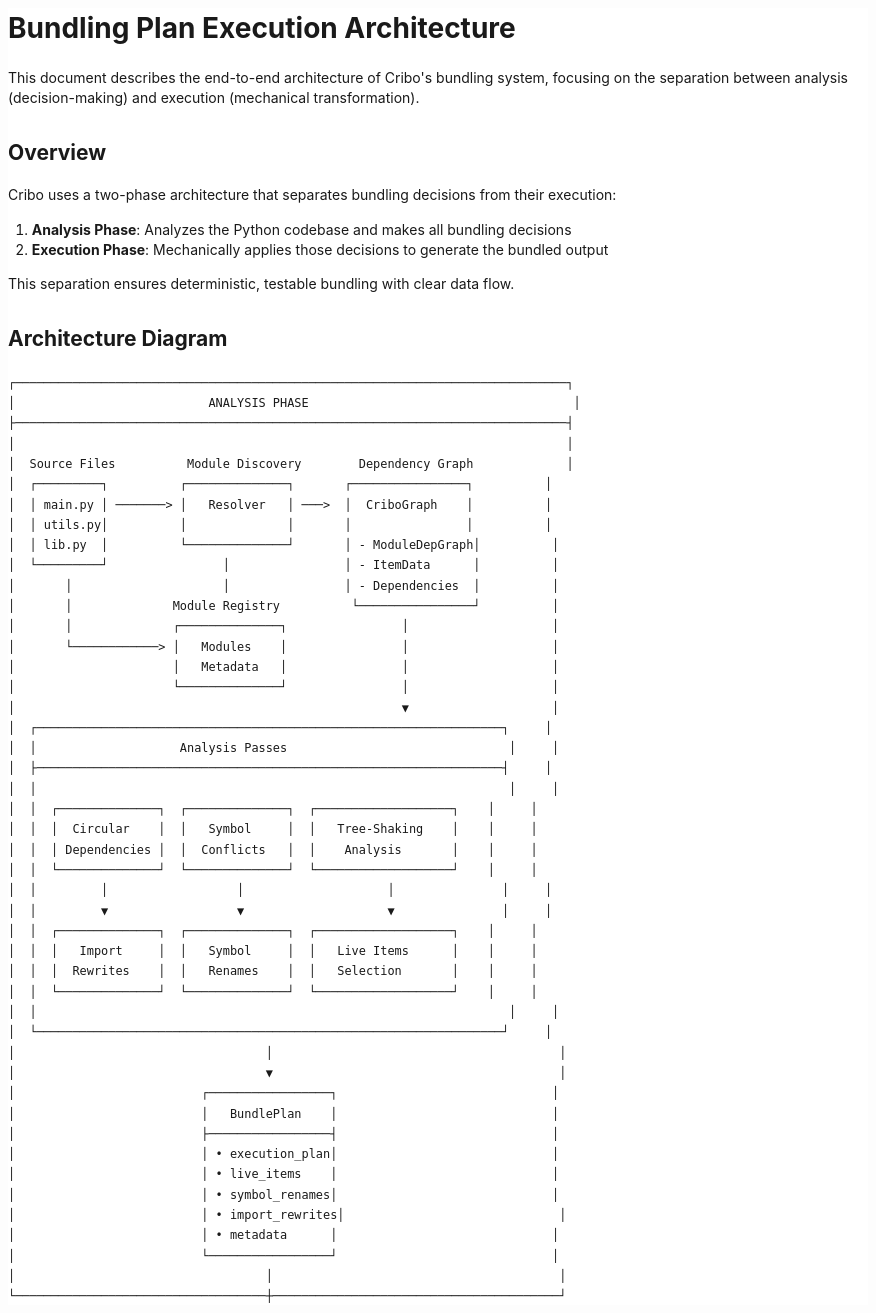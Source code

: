 # Bundling Plan Execution Architecture

This document describes the end-to-end architecture of Cribo's bundling system, focusing on the separation between analysis (decision-making) and execution (mechanical transformation).

## Overview

Cribo uses a two-phase architecture that separates bundling decisions from their execution:

1. **Analysis Phase**: Analyzes the Python codebase and makes all bundling decisions
2. **Execution Phase**: Mechanically applies those decisions to generate the bundled output

This separation ensures deterministic, testable bundling with clear data flow.

## Architecture Diagram

```
┌─────────────────────────────────────────────────────────────────────────────┐
│                           ANALYSIS PHASE                                     │
├─────────────────────────────────────────────────────────────────────────────┤
│                                                                             │
│  Source Files          Module Discovery        Dependency Graph             │
│  ┌─────────┐          ┌──────────────┐       ┌────────────────┐          │
│  │ main.py │ ───────> │   Resolver   │ ───>  │  CriboGraph    │          │
│  │ utils.py│          │              │       │                │          │
│  │ lib.py  │          └──────────────┘       │ - ModuleDepGraph│          │
│  └─────────┘                │                │ - ItemData      │          │
│       │                     │                │ - Dependencies  │          │
│       │              Module Registry          └────────────────┘          │
│       │              ┌──────────────┐                │                    │
│       └────────────> │   Modules    │                │                    │
│                      │   Metadata   │                │                    │
│                      └──────────────┘                │                    │
│                                                      ▼                    │
│  ┌─────────────────────────────────────────────────────────────────┐     │
│  │                    Analysis Passes                               │     │
│  ├─────────────────────────────────────────────────────────────────┤     │
│  │                                                                  │     │
│  │  ┌──────────────┐  ┌──────────────┐  ┌───────────────────┐    │     │
│  │  │  Circular    │  │   Symbol     │  │   Tree-Shaking    │    │     │
│  │  │ Dependencies │  │  Conflicts   │  │    Analysis       │    │     │
│  │  └──────────────┘  └──────────────┘  └───────────────────┘    │     │
│  │         │                  │                    │               │     │
│  │         ▼                  ▼                    ▼               │     │
│  │  ┌──────────────┐  ┌──────────────┐  ┌───────────────────┐    │     │
│  │  │   Import     │  │   Symbol     │  │   Live Items      │    │     │
│  │  │  Rewrites    │  │   Renames    │  │   Selection       │    │     │
│  │  └──────────────┘  └──────────────┘  └───────────────────┘    │     │
│  │                                                                  │     │
│  └─────────────────────────────────────────────────────────────────┘     │
│                                   │                                        │
│                                   ▼                                        │
│                          ┌─────────────────┐                              │
│                          │   BundlePlan    │                              │
│                          ├─────────────────┤                              │
│                          │ • execution_plan│                              │
│                          │ • live_items    │                              │
│                          │ • symbol_renames│                              │
│                          │ • import_rewrites│                              │
│                          │ • metadata      │                              │
│                          └─────────────────┘                              │
│                                   │                                        │
└───────────────────────────────────┼────────────────────────────────────────┘
```